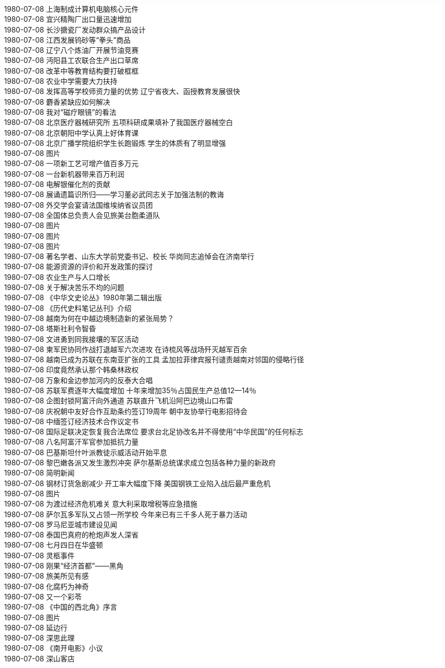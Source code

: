 1980-07-08 上海制成计算机电脑核心元件  
1980-07-08 宜兴精陶厂出口量迅速增加  
1980-07-08 长沙搪瓷厂发动群众搞产品设计  
1980-07-08 江西发展钨砂等“拳头”商品  
1980-07-08 辽宁八个炼油厂开展节油竞赛  
1980-07-08 沔阳县工农联合生产出口草席  
1980-07-08 改革中等教育结构要打破框框  
1980-07-08 农业中学需要大力扶持  
1980-07-08 发挥高等学校师资力量的优势  辽宁省夜大、函授教育发展很快  
1980-07-08 麝香紧缺应如何解决  
1980-07-08 我对“磁疗眼镜”的看法  
1980-07-08 北京医疗器械研究所  五项科研成果填补了我国医疗器械空白  
1980-07-08 北京朝阳中学认真上好体育课  
1980-07-08 北京广播学院组织学生长跑锻炼  学生的体质有了明显增强  
1980-07-08 图片  
1980-07-08 一项新工艺可增产值百多万元  
1980-07-08 一台新机器带来百万利润  
1980-07-08 电解银催化剂的贡献  
1980-07-08 展诵遗篇识所归——学习董必武同志关于加强法制的教诲  
1980-07-08 外交学会宴请法国维埃纳省议员团  
1980-07-08 全国体总负责人会见旅美台胞柔道队  
1980-07-08 图片  
1980-07-08 图片  
1980-07-08 图片  
1980-07-08 著名学者、山东大学前党委书记、校长  华岗同志追悼会在济南举行  
1980-07-08 能源资源的评价和开发政策的探讨  
1980-07-08 农业生产与人口增长  
1980-07-08 关于解决苦乐不均的问题  
1980-07-08 《中华文史论丛》1980年第二辑出版  
1980-07-08 《历代史料笔记丛刊》介绍  
1980-07-08 越南为何在中越边境制造新的紧张局势？  
1980-07-08 塔斯社利令智昏  
1980-07-08 文进勇到同我接壤的军区活动  
1980-07-08 柬军民协同作战打退越军六次进攻  在诗梳风等战场歼灭越军百余  
1980-07-08 越南已成为苏联在东南亚扩张的工具  孟加拉菲律宾报刊谴责越南对邻国的侵略行径  
1980-07-08 印度竟然承认那个韩桑林政权  
1980-07-08 万象和金边参加河内的反泰大合唱  
1980-07-08 苏联军费逐年大幅度增加  十年来增加35％占国民生产总值12—14％  
1980-07-08 企图封锁阿富汗向外通道  苏联直升飞机沿阿巴边境山口布雷  
1980-07-08 庆祝朝中友好合作互助条约签订19周年  朝中友协举行电影招待会  
1980-07-08 中缅签订经济技术合作议定书  
1980-07-08 国际足联决定恢复我合法席位  要求台北足协改名并不得使用“中华民国”的任何标志  
1980-07-08 八名阿富汗军官参加抵抗力量  
1980-07-08 巴基斯坦什叶派教徒示威活动开始平息  
1980-07-08 黎巴嫩各派又发生激烈冲突  萨尔基斯总统谋求成立包括各种力量的新政府  
1980-07-08 简明新闻  
1980-07-08 钢材订货急剧减少  开工率大幅度下降  美国钢铁工业陷入战后最严重危机  
1980-07-08 图片  
1980-07-08 为渡过经济危机难关  意大利采取增税等应急措施  
1980-07-08 萨尔瓦多军队又占领一所学校  今年来已有三千多人死于暴力活动  
1980-07-08 罗马尼亚城市建设见闻  
1980-07-08 泰国巴真府的枪炮声发人深省  
1980-07-08 七月四日在华盛顿  
1980-07-08 灵柩事件  
1980-07-08 刚果“经济首都”——黑角  
1980-07-08 旅美所见有感  
1980-07-08 化腐朽为神奇  
1980-07-08 又一个彩苓  
1980-07-08 《中国的西北角》序言  
1980-07-08 图片  
1980-07-08 延边行  
1980-07-08 深思此理  
1980-07-08 《南开电影》小议  
1980-07-08 深山客店  